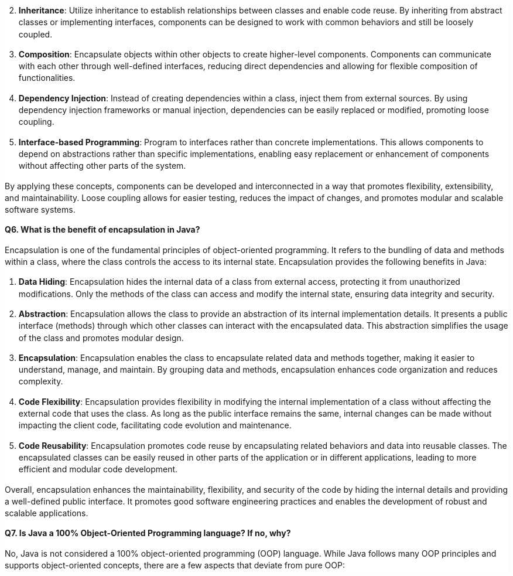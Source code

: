 2. **Inheritance**: Utilize inheritance to establish relationships between classes and enable code reuse. By inheriting from abstract classes or implementing interfaces, components can be designed to work with common behaviors and still be loosely coupled.

3. **Composition**: Encapsulate objects within other objects to create higher-level components. Components can communicate with each other through well-defined interfaces, reducing direct dependencies and allowing for flexible composition of functionalities.

4. **Dependency Injection**: Instead of creating dependencies within a class, inject them from external sources. By using dependency injection frameworks or manual injection, dependencies can be easily replaced or modified, promoting loose coupling.

5. **Interface-based Programming**: Program to interfaces rather than concrete implementations. This allows components to depend on abstractions rather than specific implementations, enabling easy replacement or enhancement of components without affecting other parts of the system.

By applying these concepts, components can be developed and interconnected in a way that promotes flexibility, extensibility, and maintainability. Loose coupling allows for easier testing, reduces the impact of changes, and promotes modular and scalable software systems.

**Q6. What is the benefit of encapsulation in Java?**

Encapsulation is one of the fundamental principles of object-oriented programming. It refers to the bundling of data and methods within a class, where the class controls the access to its internal state. Encapsulation provides the following benefits in Java:

1. **Data Hiding**: Encapsulation hides the internal data of a class from external access, protecting it from unauthorized modifications. Only the methods of the class can access and modify the internal state, ensuring data integrity and security.

2. **Abstraction**: Encapsulation allows the class to provide an abstraction of its internal implementation details. It presents a public interface (methods) through which other classes can interact with the encapsulated data. This abstraction simplifies the usage of the class and promotes modular design.

3. **Encapsulation**: Encapsulation enables the class to encapsulate related data and methods together, making it easier to understand, manage, and maintain. By grouping data and methods, encapsulation enhances code organization and reduces complexity.

4. **Code Flexibility**: Encapsulation provides flexibility in modifying the internal implementation of a class without affecting the external code that uses the class. As long as the public interface remains the same, internal changes can be made without impacting the client code, facilitating code evolution and maintenance.

5. **Code Reusability**: Encapsulation promotes code reuse by encapsulating related behaviors and data into reusable classes. The encapsulated classes can be easily reused in other parts of the application or in different applications, leading to more efficient and modular code development.

Overall, encapsulation enhances the maintainability, flexibility, and security of the code by hiding the internal details and providing a well-defined public interface. It promotes good software engineering practices and enables the development of robust and scalable applications.

**Q7. Is Java a 100% Object-Oriented Programming language? If no, why?**

No, Java is not considered a 100% object-oriented programming (OOP) language. While Java follows many OOP principles and supports object-oriented concepts, there are a few aspects that deviate from pure OOP:
